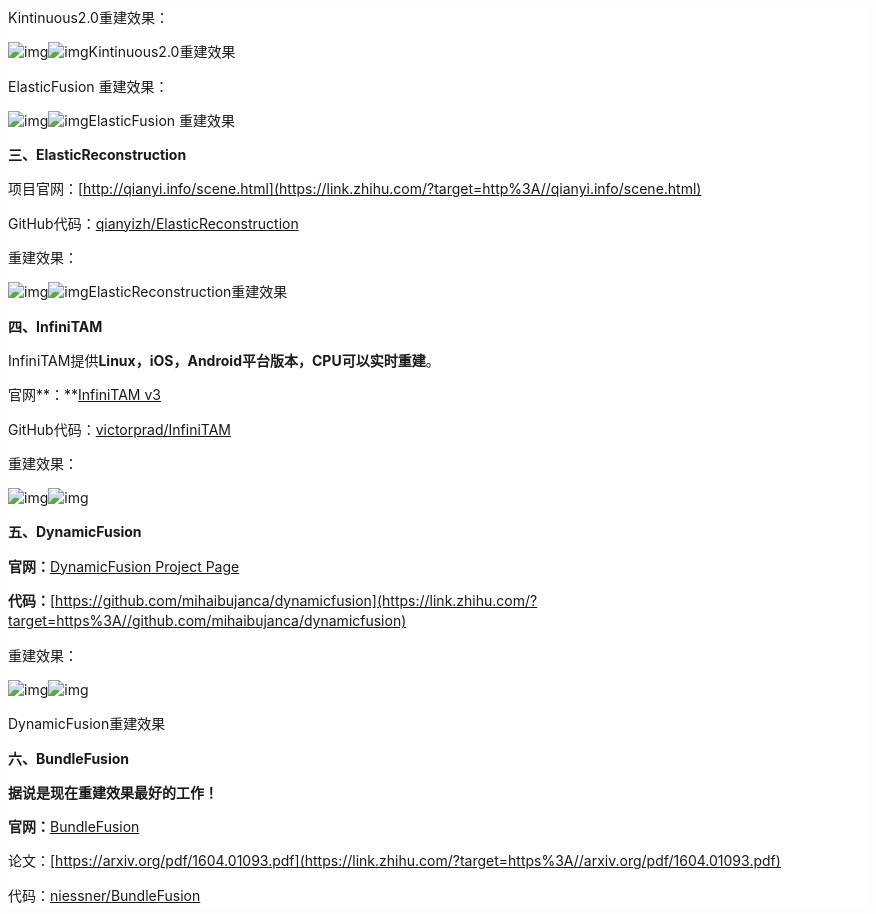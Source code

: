 Kintinuous2.0重建效果：

![img](https://pic1.zhimg.com/50/v2-02a3ce9419137e658c6c9a25237c6a3f_720w.jpg?source=1940ef5c)![img](https://pic1.zhimg.com/80/v2-02a3ce9419137e658c6c9a25237c6a3f_1440w.jpg?source=1940ef5c)Kintinuous2.0重建效果

ElasticFusion 重建效果：

![img](https://pic1.zhimg.com/50/v2-e50cdaf0f90316a13376b8089f090bae_720w.jpg?source=1940ef5c)![img](https://pic1.zhimg.com/80/v2-e50cdaf0f90316a13376b8089f090bae_1440w.jpg?source=1940ef5c)ElasticFusion 重建效果

**三、ElasticReconstruction**

项目官网：[http://qianyi.info/scene.html](https://link.zhihu.com/?target=http%3A//qianyi.info/scene.html)

GitHub代码：[qianyizh/ElasticReconstruction](https://link.zhihu.com/?target=https%3A//github.com/qianyizh/ElasticReconstruction)

重建效果：

![img](https://pic3.zhimg.com/50/v2-1baa9a7ad7d37384c7d967fe0f311000_720w.jpg?source=1940ef5c)![img](https://pic3.zhimg.com/80/v2-1baa9a7ad7d37384c7d967fe0f311000_1440w.jpg?source=1940ef5c)ElasticReconstruction重建效果

**四、InfiniTAM**

InfiniTAM提供**Linux，iOS，Android平台版本，CPU可以实时重建**。

官网**：**[InfiniTAM v3](https://link.zhihu.com/?target=http%3A//www.robots.ox.ac.uk/~victor/infinitam/)

GitHub代码：[victorprad/InfiniTAM](https://link.zhihu.com/?target=https%3A//github.com/victorprad/InfiniTAM)

重建效果：

![img](https://pic2.zhimg.com/50/v2-a40ba476c7384e576feedaba697f8a63_720w.jpg?source=1940ef5c)![img](https://pic2.zhimg.com/80/v2-a40ba476c7384e576feedaba697f8a63_1440w.jpg?source=1940ef5c)

**五、DynamicFusion**

**官网：**[DynamicFusion Project Page](https://link.zhihu.com/?target=https%3A//grail.cs.washington.edu/projects/dynamicfusion/)

**代码：**[https://github.com/mihaibujanca/dynamicfusion](https://link.zhihu.com/?target=https%3A//github.com/mihaibujanca/dynamicfusion)

重建效果：

![img](https://pica.zhimg.com/50/v2-a57742d62c96a7dc69939b3a8e6fbe44_720w.jpg?source=1940ef5c)![img](https://pica.zhimg.com/80/v2-a57742d62c96a7dc69939b3a8e6fbe44_1440w.jpg?source=1940ef5c)

DynamicFusion重建效果

**六、BundleFusion**

**据说是现在重建效果最好的工作！**

**官网：**[BundleFusion](https://link.zhihu.com/?target=http%3A//graphics.stanford.edu/projects/bundlefusion/)

论文：[https://arxiv.org/pdf/1604.01093.pdf](https://link.zhihu.com/?target=https%3A//arxiv.org/pdf/1604.01093.pdf)

代码：[niessner/BundleFusion](https://link.zhihu.com/?target=https%3A//github.com/niessner/BundleFusion)
